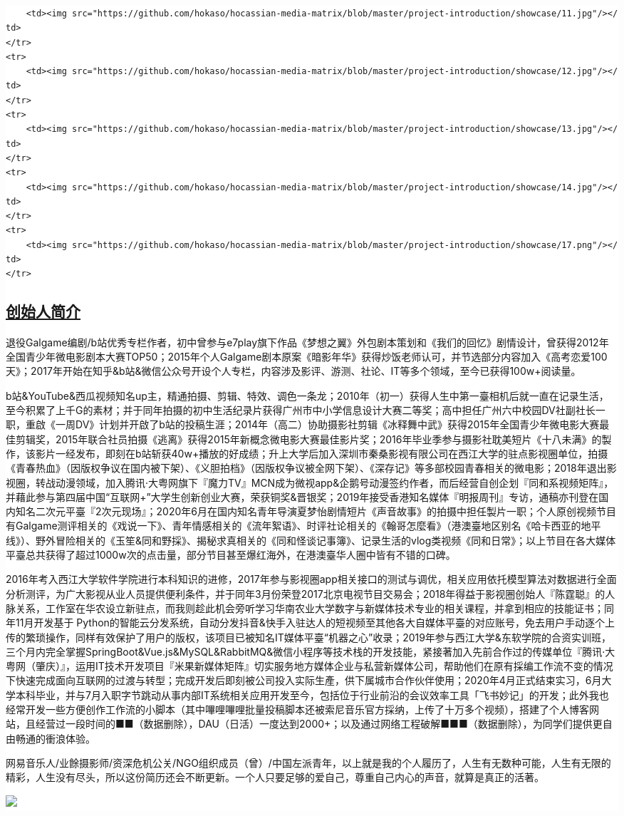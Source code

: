         <td><img src="https://github.com/hokaso/hocassian-media-matrix/blob/master/project-introduction/showcase/11.jpg"/></td>
    </tr>
    <tr>
        <td><img src="https://github.com/hokaso/hocassian-media-matrix/blob/master/project-introduction/showcase/12.jpg"/></td>
    </tr>
    <tr>
        <td><img src="https://github.com/hokaso/hocassian-media-matrix/blob/master/project-introduction/showcase/13.jpg"/></td>
    </tr>
    <tr>
        <td><img src="https://github.com/hokaso/hocassian-media-matrix/blob/master/project-introduction/showcase/14.jpg"/></td>
    </tr>
    <tr>
        <td><img src="https://github.com/hokaso/hocassian-media-matrix/blob/master/project-introduction/showcase/17.png"/></td>
    </tr>
</table>

## [创始人简介](https://hocassian.cn/archives/other/7800)

退役Galgame编剧/b站优秀专栏作者，初中曾参与e7play旗下作品《梦想之翼》外包剧本策划和《我们的回忆》剧情设计，曾获得2012年全国青少年微电影剧本大赛TOP50；2015年个人Galgame剧本原案《暗影年华》获得炒饭老师认可，并节选部分内容加入《高考恋爱100天》；2017年开始在知乎&b站&微信公众号开设个人专栏，内容涉及影评、游测、社论、IT等多个领域，至今已获得100w+阅读量。

b站&YouTube&西瓜视频知名up主，精通拍摄、剪辑、特效、调色一条龙；2010年（初一）获得人生中第一臺相机后就一直在记录生活，至今积累了上千G的素材；并于同年拍摄的初中生活纪录片获得广州市中小学信息设计大赛二等奖；高中担任广州六中校园DV社副社长一职，重啟《一周DV》计划并开啟了b站的投稿生涯；2014年（高二）协助摄影社剪辑《冰释舞中武》获得2015年全国青少年微电影大赛最佳剪辑奖，2015年联合社员拍摄《逃离》获得2015年新概念微电影大赛最佳影片奖；2016年毕业季参与摄影社耽美短片《十八未满》的製作，该影片一经发布，即刻在b站斩获40w+播放的好成绩；升上大学后加入深圳市秦桑影视有限公司在西江大学的驻点影视圈单位，拍摄《青春热血》（因版权争议在国内被下架）、《义胆拍档》（因版权争议被全网下架）、《深存记》等多部校园青春相关的微电影；2018年退出影视圈，转战动漫领域，加入腾讯·大粤网旗下『魔力TV』MCN成为微视app&企鹅号动漫签约作者，而后经营自创企划『同和系视频矩阵』，并藉此参与第四届中国“互联网+”大学生创新创业大赛，荣获铜奖&晋银奖；2019年接受香港知名媒体『明报周刊』专访，通稿亦刊登在国内知名二次元平臺『2次元现场』；2020年6月在国内知名青年导演夏梦怡剧情短片《声音故事》的拍摄中担任製片一职；个人原创视频节目有Galgame测评相关的《戏说一下》、青年情感相关的《流年絮语》、时评社论相关的《翰哥怎麼看》（港澳臺地区别名《哈卡西亚的地平线》）、野外冒险相关的《玉笙&同和野採》、揭秘求真相关的《同和怪谈记事簿》、记录生活的vlog类视频《同和日常》；以上节目在各大媒体平臺总共获得了超过1000w次的点击量，部分节目甚至爆红海外，在港澳臺华人圈中皆有不错的口碑。

2016年考入西江大学软件学院进行本科知识的进修，2017年参与影视圈app相关接口的测试与调优，相关应用依托模型算法对数据进行全面分析测评，为广大影视从业人员提供便利条件，并于同年3月份荣登2017北京电视节目交易会；2018年得益于影视圈创始人『陈霆聪』的人脉关系，工作室在华农设立新驻点，而我则趁此机会旁听学习华南农业大学数字与新媒体技术专业的相关课程，并拿到相应的技能证书；同年11月开发基于 Python的智能云分发系统，自动分发抖音&快手入驻达人的短视频至其他各大自媒体平臺的对应账号，免去用户手动逐个上传的繁琐操作，同样有效保护了用户的版权，该项目已被知名IT媒体平臺“机器之心”收录；2019年参与西江大学&东软学院的合资实训班，三个月内完全掌握SpringBoot&Vue.js&MySQL&RabbitMQ&微信小程序等技术栈的开发技能，紧接著加入先前合作过的传媒单位『腾讯·大粤网（肇庆）』，运用IT技术开发项目『米果新媒体矩阵』切实服务地方媒体企业与私营新媒体公司，帮助他们在原有採编工作流不变的情况下快速完成面向互联网的过渡与转型；完成开发后即刻被公司投入实际生產，供下属城市合作伙伴使用；2020年4月正式结束实习，6月大学本科毕业，并与7月入职字节跳动从事内部IT系统相关应用开发至今，包括位于行业前沿的会议效率工具「飞书妙记」的开发；此外我也经常开发一些方便创作工作流的小脚本（其中嗶哩嗶哩批量投稿脚本还被索尼音乐官方採纳，上传了十万多个视频），搭建了个人博客网站，且经营过一段时间的■■（数据删除），DAU（日活）一度达到2000+；以及通过网络工程破解■■■（数据删除），为同学们提供更自由畅通的衝浪体验。

网易音乐人/业餘摄影师/资深危机公关/NGO组织成员（曾）/中国左派青年，以上就是我的个人履历了，人生有无数种可能，人生有无限的精彩，人生没有尽头，所以这份简历还会不断更新。一个人只要足够的爱自己，尊重自己内心的声音，就算是真正的活著。

![](https://github.com/hokaso/hocassian-media-matrix/blob/master/video-front-end/src/assets/info.png) 